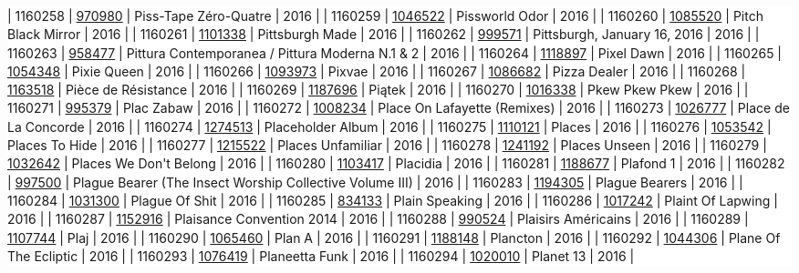 | 1160258 | [970980](https://www.discogs.com/master/970980) | Piss-Tape Zéro-Quatre | 2016 |
| 1160259 | [1046522](https://www.discogs.com/master/1046522) | Pissworld Odor | 2016 |
| 1160260 | [1085520](https://www.discogs.com/master/1085520) | Pitch Black Mirror | 2016 |
| 1160261 | [1101338](https://www.discogs.com/master/1101338) | Pittsburgh Made | 2016 |
| 1160262 | [999571](https://www.discogs.com/master/999571) | Pittsburgh, January 16, 2016 | 2016 |
| 1160263 | [958477](https://www.discogs.com/master/958477) | Pittura Contemporanea / Pittura Moderna N.1 & 2 | 2016 |
| 1160264 | [1118897](https://www.discogs.com/master/1118897) | Pixel Dawn | 2016 |
| 1160265 | [1054348](https://www.discogs.com/master/1054348) | Pixie Queen | 2016 |
| 1160266 | [1093973](https://www.discogs.com/master/1093973) | Pixvae | 2016 |
| 1160267 | [1086682](https://www.discogs.com/master/1086682) | Pizza Dealer | 2016 |
| 1160268 | [1163518](https://www.discogs.com/master/1163518) | Pièce de Résistance | 2016 |
| 1160269 | [1187696](https://www.discogs.com/master/1187696) | Piątek | 2016 |
| 1160270 | [1016338](https://www.discogs.com/master/1016338) | Pkew Pkew Pkew | 2016 |
| 1160271 | [995379](https://www.discogs.com/master/995379) | Plac Zabaw | 2016 |
| 1160272 | [1008234](https://www.discogs.com/master/1008234) | Place On Lafayette (Remixes) | 2016 |
| 1160273 | [1026777](https://www.discogs.com/master/1026777) | Place de La Concorde | 2016 |
| 1160274 | [1274513](https://www.discogs.com/master/1274513) | Placeholder Album | 2016 |
| 1160275 | [1110121](https://www.discogs.com/master/1110121) | Places | 2016 |
| 1160276 | [1053542](https://www.discogs.com/master/1053542) | Places To Hide | 2016 |
| 1160277 | [1215522](https://www.discogs.com/master/1215522) | Places Unfamiliar | 2016 |
| 1160278 | [1241192](https://www.discogs.com/master/1241192) | Places Unseen | 2016 |
| 1160279 | [1032642](https://www.discogs.com/master/1032642) | Places We Don't Belong | 2016 |
| 1160280 | [1103417](https://www.discogs.com/master/1103417) | Placidia | 2016 |
| 1160281 | [1188677](https://www.discogs.com/master/1188677) | Plafond 1 | 2016 |
| 1160282 | [997500](https://www.discogs.com/master/997500) | Plague Bearer (The Insect Worship Collective Volume III) | 2016 |
| 1160283 | [1194305](https://www.discogs.com/master/1194305) | Plague Bearers | 2016 |
| 1160284 | [1031300](https://www.discogs.com/master/1031300) | Plague Of Shit | 2016 |
| 1160285 | [834133](https://www.discogs.com/master/834133) | Plain Speaking | 2016 |
| 1160286 | [1017242](https://www.discogs.com/master/1017242) | Plaint Of Lapwing | 2016 |
| 1160287 | [1152916](https://www.discogs.com/master/1152916) | Plaisance Convention 2014 | 2016 |
| 1160288 | [990524](https://www.discogs.com/master/990524) | Plaisirs Américains | 2016 |
| 1160289 | [1107744](https://www.discogs.com/master/1107744) | Plaj | 2016 |
| 1160290 | [1065460](https://www.discogs.com/master/1065460) | Plan A | 2016 |
| 1160291 | [1188148](https://www.discogs.com/master/1188148) | Plancton | 2016 |
| 1160292 | [1044306](https://www.discogs.com/master/1044306) | Plane Of The Ecliptic | 2016 |
| 1160293 | [1076419](https://www.discogs.com/master/1076419) | Planeetta Funk | 2016 |
| 1160294 | [1020010](https://www.discogs.com/master/1020010) | Planet 13 | 2016 |